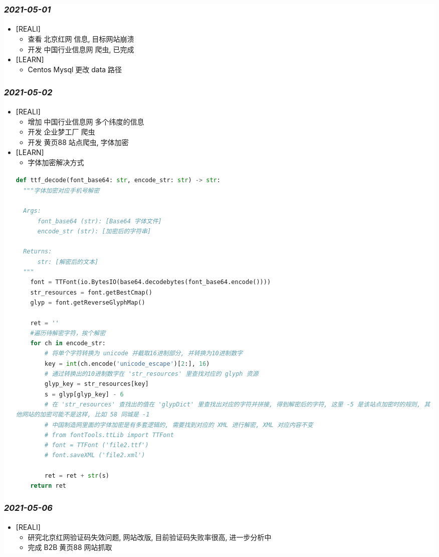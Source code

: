 ### *2021-05-01*
- [REALI]
  - 查看 北京红网 信息, 目标网站崩溃
  - 开发 中国行业信息网 爬虫, 已完成
- [LEARN]
  - Centos Mysql 更改 data 路径

### *2021-05-02*
- [REALI]
  - 增加 中国行业信息网 多个纬度的信息
  - 开发 企业梦工厂 爬虫
  - 开发 黄页88 站点爬虫, 字体加密
- [LEARN]
  - 字体加密解决方式
  ```py
  def ttf_decode(font_base64: str, encode_str: str) -> str:
    """字体加密对应手机号解密

    Args:
        font_base64 (str): [Base64 字体文件]
        encode_str (str): [加密后的字符串]

    Returns:
        str: [解密后的文本]
    """
      font = TTFont(io.BytesIO(base64.decodebytes(font_base64.encode())))
      str_resources = font.getBestCmap()
      glyp = font.getReverseGlyphMap()

      ret = ''
      #遍历待解密字符，挨个解密
      for ch in encode_str:  
          # 将单个字符转换为 unicode 并截取16进制部分, 并转换为10进制数字
          key = int(ch.encode('unicode_escape')[2:], 16)
          # 通过转换出的10进制数字在 'str_resources' 里查找对应的 glyph 资源
          glyp_key = str_resources[key]
          s = glyp[glyp_key] - 6
          # 在 'str_resources' 查找出的值在 'glypDict' 里查找出对应的字符并拼接, 得到解密后的字符, 这里 -5 是该站点加密时的规则, 其他网站的加密可能不是这样, 比如 58 同城是 -1
          # 中国制造网里面的字体加密是有多套逻辑的, 需要找到对应的 XML 进行解密, XML 对应内容不变
          # from fontTools.ttLib import TTFont
          # font = TTFont ('file2.ttf')
          # font.saveXML ('file2.xml')
          
          ret = ret + str(s)
      return ret
  ```

### *2021-05-06*
- [REALI]
  - 研究北京红网验证码失效问题, 网站改版, 目前验证码失败率很高, 进一步分析中
  - 完成 B2B 黄页88 网站抓取

